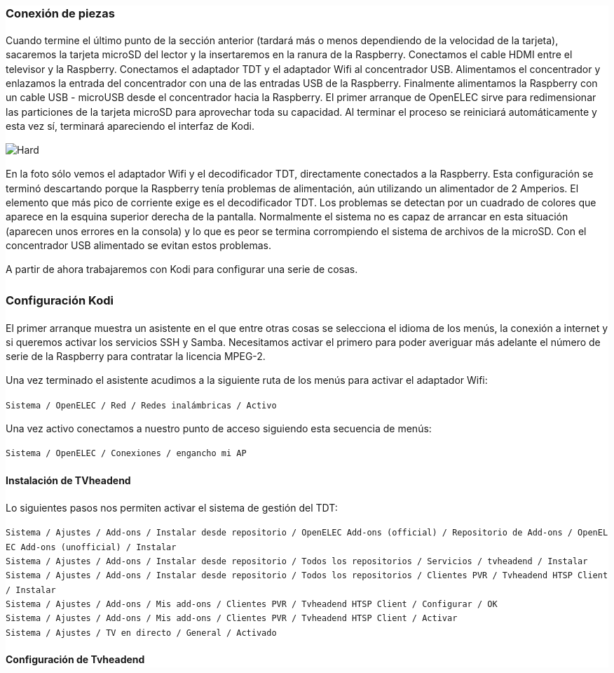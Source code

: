 ### Conexión de piezas

Cuando termine el último punto de la sección anterior (tardará más o menos dependiendo de la velocidad de la tarjeta), sacaremos la tarjeta microSD del lector y la insertaremos en la ranura de la Raspberry. Conectamos el cable HDMI entre el televisor y la Raspberry. Conectamos el adaptador TDT y el adaptador Wifi al concentrador USB. Alimentamos el concentrador y enlazamos la entrada del concentrador con una de las entradas USB de la Raspberry. Finalmente alimentamos la Raspberry con un cable USB - microUSB desde el concentrador hacia la Raspberry. El primer arranque de OpenELEC sirve para redimensionar las particiones de la tarjeta microSD para aprovechar toda su capacidad. Al terminar el proceso se reiniciará automáticamente y esta vez sí, terminará apareciendo el interfaz de Kodi.

![Hard](images/posts/kodi-hard.jpg)

En la foto sólo vemos el adaptador Wifi y el decodificador TDT, directamente conectados a la Raspberry. Esta configuración se terminó descartando porque la Raspberry tenía problemas de alimentación, aún utilizando un alimentador de 2 Amperios. El elemento que más pico de corriente exige es el decodificador TDT. Los problemas se detectan por un cuadrado de colores que aparece en la esquina superior derecha de la pantalla. Normalmente el sistema no es capaz de arrancar en esta situación (aparecen unos errores en la consola) y lo que es peor se termina corrompiendo el sistema de archivos de la microSD. Con el concentrador USB alimentado se evitan estos problemas.

A partir de ahora trabajaremos con Kodi para configurar una serie de cosas.

### Configuración Kodi

El primer arranque muestra un asistente en el que entre otras cosas se selecciona el idioma de los menús, la conexión a internet y si queremos activar los servicios SSH y Samba. Necesitamos activar el primero para poder averiguar más adelante el número de serie de la Raspberry para contratar la licencia MPEG-2.

Una vez terminado el asistente acudimos a la siguiente ruta de los menús para activar el adaptador Wifi:

    Sistema / OpenELEC / Red / Redes inalámbricas / Activo

Una vez activo conectamos a nuestro punto de acceso siguiendo esta secuencia de menús:

    Sistema / OpenELEC / Conexiones / engancho mi AP

#### Instalación de TVheadend

Lo siguientes pasos nos permiten activar el sistema de gestión del TDT:

    Sistema / Ajustes / Add-ons / Instalar desde repositorio / OpenELEC Add-ons (official) / Repositorio de Add-ons / OpenELEC Add-ons (unofficial) / Instalar
    Sistema / Ajustes / Add-ons / Instalar desde repositorio / Todos los repositorios / Servicios / tvheadend / Instalar
    Sistema / Ajustes / Add-ons / Instalar desde repositorio / Todos los repositorios / Clientes PVR / Tvheadend HTSP Client / Instalar
    Sistema / Ajustes / Add-ons / Mis add-ons / Clientes PVR / Tvheadend HTSP Client / Configurar / OK
    Sistema / Ajustes / Add-ons / Mis add-ons / Clientes PVR / Tvheadend HTSP Client / Activar
    Sistema / Ajustes / TV en directo / General / Activado

#### Configuración de Tvheadend
